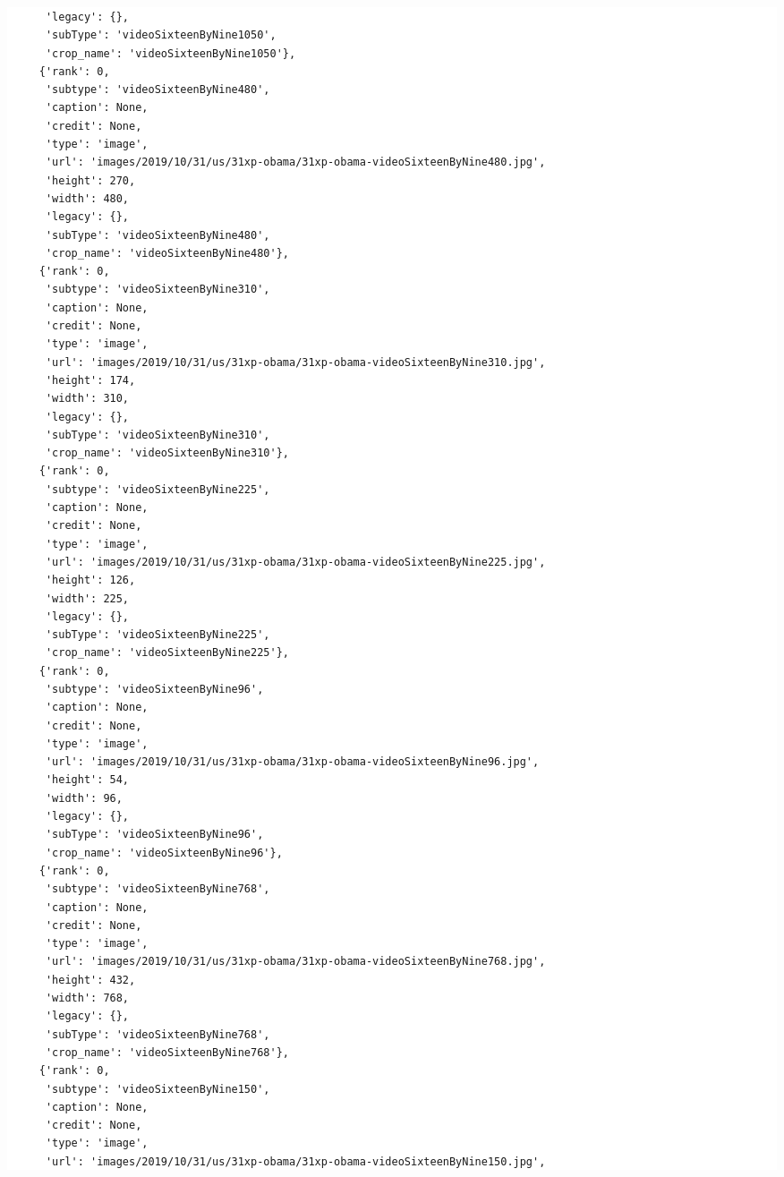           'legacy': {},
          'subType': 'videoSixteenByNine1050',
          'crop_name': 'videoSixteenByNine1050'},
         {'rank': 0,
          'subtype': 'videoSixteenByNine480',
          'caption': None,
          'credit': None,
          'type': 'image',
          'url': 'images/2019/10/31/us/31xp-obama/31xp-obama-videoSixteenByNine480.jpg',
          'height': 270,
          'width': 480,
          'legacy': {},
          'subType': 'videoSixteenByNine480',
          'crop_name': 'videoSixteenByNine480'},
         {'rank': 0,
          'subtype': 'videoSixteenByNine310',
          'caption': None,
          'credit': None,
          'type': 'image',
          'url': 'images/2019/10/31/us/31xp-obama/31xp-obama-videoSixteenByNine310.jpg',
          'height': 174,
          'width': 310,
          'legacy': {},
          'subType': 'videoSixteenByNine310',
          'crop_name': 'videoSixteenByNine310'},
         {'rank': 0,
          'subtype': 'videoSixteenByNine225',
          'caption': None,
          'credit': None,
          'type': 'image',
          'url': 'images/2019/10/31/us/31xp-obama/31xp-obama-videoSixteenByNine225.jpg',
          'height': 126,
          'width': 225,
          'legacy': {},
          'subType': 'videoSixteenByNine225',
          'crop_name': 'videoSixteenByNine225'},
         {'rank': 0,
          'subtype': 'videoSixteenByNine96',
          'caption': None,
          'credit': None,
          'type': 'image',
          'url': 'images/2019/10/31/us/31xp-obama/31xp-obama-videoSixteenByNine96.jpg',
          'height': 54,
          'width': 96,
          'legacy': {},
          'subType': 'videoSixteenByNine96',
          'crop_name': 'videoSixteenByNine96'},
         {'rank': 0,
          'subtype': 'videoSixteenByNine768',
          'caption': None,
          'credit': None,
          'type': 'image',
          'url': 'images/2019/10/31/us/31xp-obama/31xp-obama-videoSixteenByNine768.jpg',
          'height': 432,
          'width': 768,
          'legacy': {},
          'subType': 'videoSixteenByNine768',
          'crop_name': 'videoSixteenByNine768'},
         {'rank': 0,
          'subtype': 'videoSixteenByNine150',
          'caption': None,
          'credit': None,
          'type': 'image',
          'url': 'images/2019/10/31/us/31xp-obama/31xp-obama-videoSixteenByNine150.jpg',